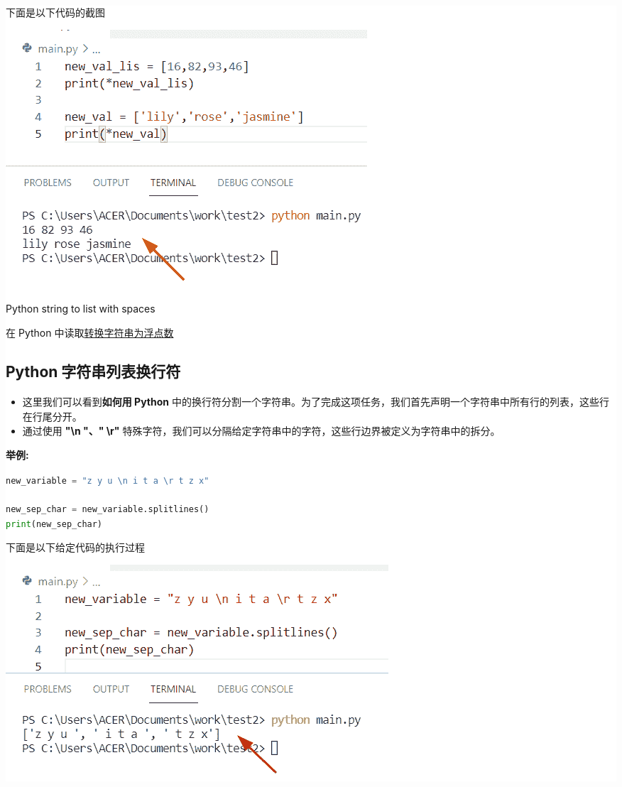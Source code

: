 下面是以下代码的截图

![Python string to list with spaces](img/c310971988a7bab79798ae71126a4511.png "Python string to list with spaces")

Python string to list with spaces

在 Python 中读取[转换字符串为浮点数](https://pythonguides.com/convert-string-to-float-in-python/)

## Python 字符串列表换行符

*   这里我们可以看到**如何用 Python** 中的换行符分割一个字符串。为了完成这项任务，我们首先声明一个字符串中所有行的列表，这些行在行尾分开。
*   通过使用 **"\n "、" \r"** 特殊字符，我们可以分隔给定字符串中的字符，这些行边界被定义为字符串中的拆分。

**举例:**

```py
new_variable = "z y u \n i t a \r t z x"

new_sep_char = new_variable.splitlines()
print(new_sep_char) 
```

下面是以下给定代码的执行过程

![Python string to list newline](img/b0c0878ba00ad47c65ae4d3dd4c65482.png "Python string to list newline")

